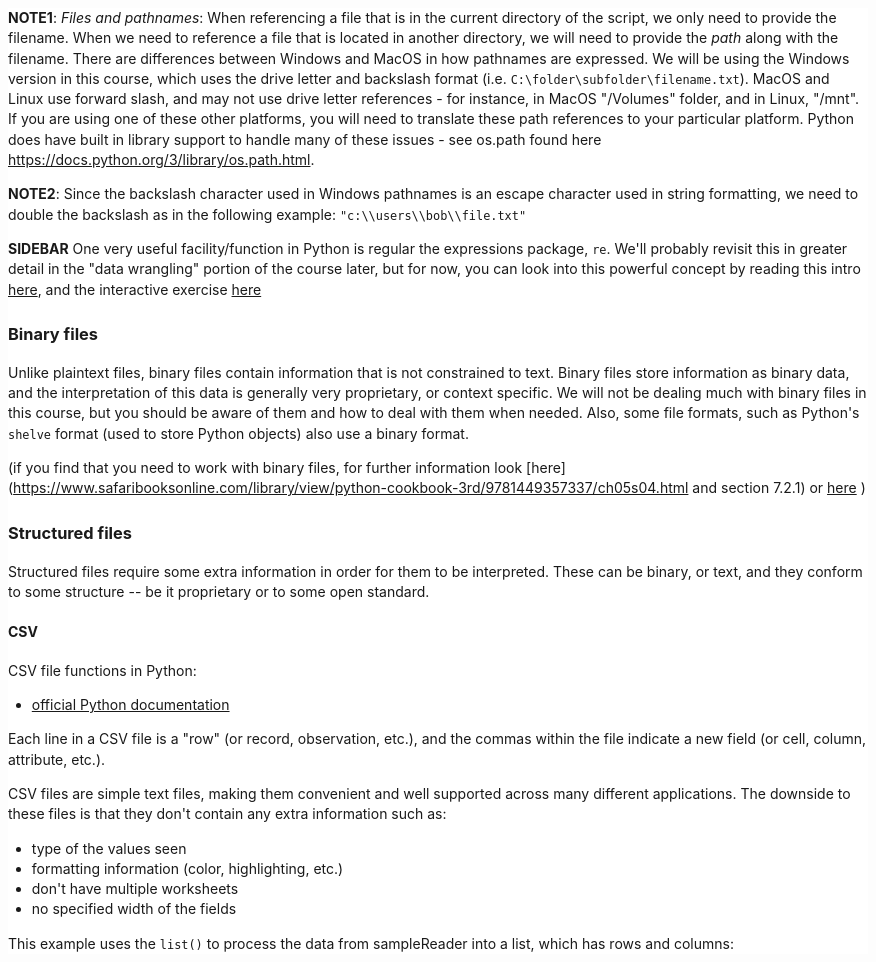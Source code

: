 __NOTE1__: *Files and pathnames*: When referencing a file that is in the current directory of the script, we only need to provide the filename. When we need to reference a file that is located in another directory, we will need to provide the *path* along with the filename. There are differences between Windows and MacOS in how pathnames are expressed. We will be using the Windows version in this course, which uses the drive letter and backslash format (i.e. `C:\folder\subfolder\filename.txt`). MacOS and Linux use forward slash, and may not use drive letter references - for instance, in MacOS "/Volumes" folder, and in Linux, "/mnt". If you are using one of these other platforms, you will need to translate these path references to your particular platform. Python does have built in library support to handle many of these issues - see os.path found here https://docs.python.org/3/library/os.path.html.

__NOTE2__: Since the backslash character used in Windows pathnames is an escape character used in string formatting, we need to double the backslash as in the following example: `"c:\\users\\bob\\file.txt"`

__SIDEBAR__ One very useful facility/function in Python is regular the expressions package, `re`. We'll probably revisit this in greater detail in the "data wrangling" portion of the course later, but for now, you can look into this powerful concept by reading this intro [here](https://developers.google.com/edu/python/regular-expressions), and the interactive exercise [here](https://regexone.com/lesson/introduction_abcs)

### Binary files

Unlike plaintext files, binary files contain information that is not constrained to text. Binary files store information as binary data, and the interpretation of this data is generally very proprietary, or context specific. We will not be dealing much with binary files in this course, but you should be aware of them and how to deal with them when needed. Also, some file formats, such as Python's `shelve` format (used to store Python objects) also use a binary format.  

(if you find that you need to work with binary files, for further information look [here](https://www.safaribooksonline.com/library/view/python-cookbook-3rd/9781449357337/ch05s04.html and section 7.2.1) or  [here](https://docs.python.org/3.6/tutorial/inputoutput.html) )

### Structured files

Structured files require some extra information in order for them to be interpreted. These can be binary, or text, and they conform to some structure -- be it proprietary or to some open standard.

#### CSV

CSV file functions in Python:
* [official Python documentation](https://docs.python.org/3/library/csv.html)

Each line in a CSV file is a "row" (or record, observation, etc.), and the commas within the file indicate a new field (or cell, column, attribute, etc.).

CSV files are simple text files, making them convenient and well supported across many different applications. The downside to these files is that they don't contain any extra information such as:
* type of the values seen
* formatting information (color, highlighting, etc.)
* don't have multiple worksheets
* no specified width of the fields

This example uses the `list()` to process the data from sampleReader into a list, which has rows and columns:
